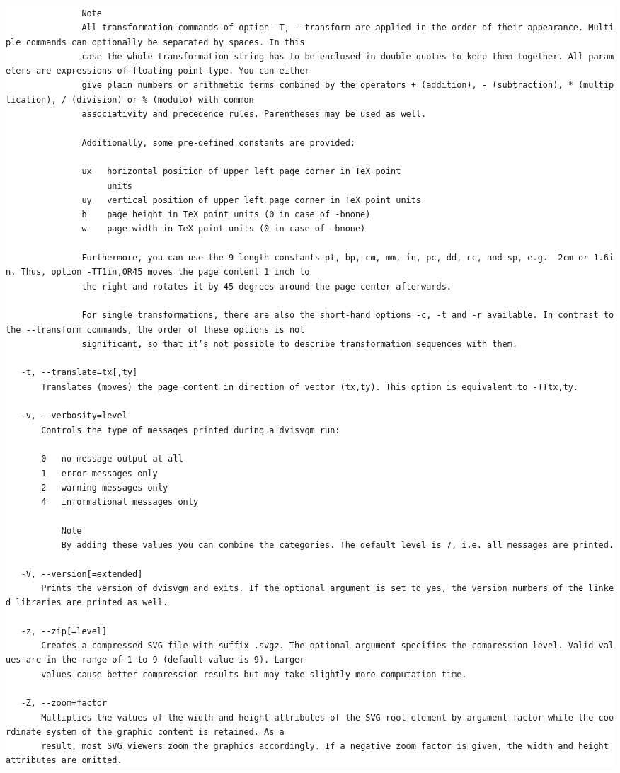                    Note
                   All transformation commands of option -T, --transform are applied in the order of their appearance. Multiple commands can optionally be separated by spaces. In this
                   case the whole transformation string has to be enclosed in double quotes to keep them together. All parameters are expressions of floating point type. You can either
                   give plain numbers or arithmetic terms combined by the operators + (addition), - (subtraction), * (multiplication), / (division) or % (modulo) with common
                   associativity and precedence rules. Parentheses may be used as well.

                   Additionally, some pre-defined constants are provided:

                   ux   horizontal position of upper left page corner in TeX point
                        units
                   uy   vertical position of upper left page corner in TeX point units
                   h    page height in TeX point units (0 in case of -bnone)
                   w    page width in TeX point units (0 in case of -bnone)

                   Furthermore, you can use the 9 length constants pt, bp, cm, mm, in, pc, dd, cc, and sp, e.g.  2cm or 1.6in. Thus, option -TT1in,0R45 moves the page content 1 inch to
                   the right and rotates it by 45 degrees around the page center afterwards.

                   For single transformations, there are also the short-hand options -c, -t and -r available. In contrast to the --transform commands, the order of these options is not
                   significant, so that it’s not possible to describe transformation sequences with them.

       -t, --translate=tx[,ty]
           Translates (moves) the page content in direction of vector (tx,ty). This option is equivalent to -TTtx,ty.

       -v, --verbosity=level
           Controls the type of messages printed during a dvisvgm run:

           0   no message output at all
           1   error messages only
           2   warning messages only
           4   informational messages only

               Note
               By adding these values you can combine the categories. The default level is 7, i.e. all messages are printed.

       -V, --version[=extended]
           Prints the version of dvisvgm and exits. If the optional argument is set to yes, the version numbers of the linked libraries are printed as well.

       -z, --zip[=level]
           Creates a compressed SVG file with suffix .svgz. The optional argument specifies the compression level. Valid values are in the range of 1 to 9 (default value is 9). Larger
           values cause better compression results but may take slightly more computation time.

       -Z, --zoom=factor
           Multiplies the values of the width and height attributes of the SVG root element by argument factor while the coordinate system of the graphic content is retained. As a
           result, most SVG viewers zoom the graphics accordingly. If a negative zoom factor is given, the width and height attributes are omitted.
